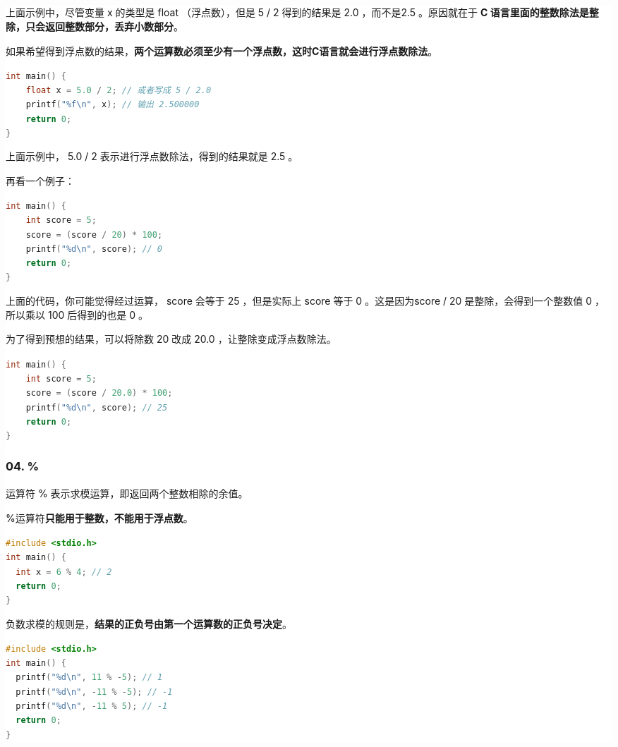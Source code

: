 上⾯⽰例中，尽管变量 x 的类型是 float （浮点数），但是 5 / 2 得到的结果是 2.0 ，⽽不是2.5 。原因就在于 **C 语⾔⾥⾯的整数除法是整除，只会返回整数部分，丢弃⼩数部分**。

如果希望得到浮点数的结果，**两个运算数必须⾄少有⼀个浮点数，这时C语⾔就会进⾏浮点数除法**。

```c
int main() {
	float x = 5.0 / 2; // 或者写成 5 / 2.0
	printf("%f\n", x); // 输出 2.500000
	return 0;
}
```

上⾯⽰例中， 5.0 / 2 表⽰进⾏浮点数除法，得到的结果就是 2.5 。

再看⼀个例⼦：

```c
int main() {
	int score = 5;
	score = (score / 20) * 100;
	printf("%d\n", score); // 0
	return 0;
}
```

上⾯的代码，你可能觉得经过运算， score 会等于 25 ，但是实际上 score 等于 0 。这是因为score / 20 是整除，会得到⼀个整数值 0 ，所以乘以 100 后得到的也是 0 。

为了得到预想的结果，可以将除数 20 改成 20.0 ，让整除变成浮点数除法。

```c
int main() {
	int score = 5;
	score = (score / 20.0) * 100;
	printf("%d\n", score); // 25
	return 0;
}
```

### 04. %

运算符 % 表⽰求模运算，即返回两个整数相除的余值。

%运算符**只能⽤于整数，不能⽤于浮点数**。

```c
#include <stdio.h>
int main() {
  int x = 6 % 4; // 2
  return 0;
}
```

负数求模的规则是，**结果的正负号由第⼀个运算数的正负号决定**。

```c
#include <stdio.h>
int main() {
  printf("%d\n", 11 % -5); // 1
  printf("%d\n", -11 % -5); // -1
  printf("%d\n", -11 % 5); // -1
  return 0;
}
```
